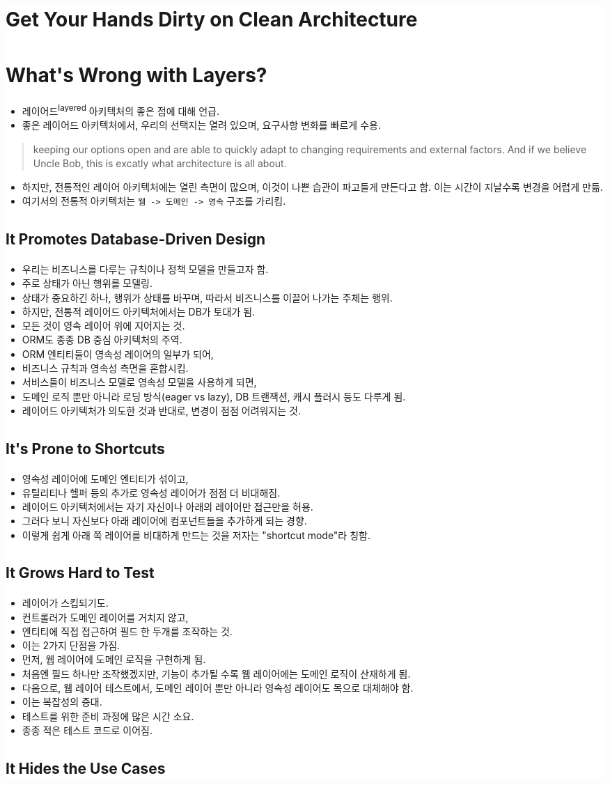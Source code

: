 # Get Your Hands Dirty on Clean Architecture

# What's Wrong with Layers?

- 레이어드<sup>layered</sup> 아키텍처의 좋은 점에 대해 언급.
- 좋은 레이어드 아키텍처에서, 우리의 선택지는 열려 있으며, 요구사항 변화를 빠르게 수용.

> keeping our options open and are able to quickly adapt to changing requirements and external factors. And if we believe Uncle Bob, this is excatly what architecture is all about.

- 하지만, 전통적인 레이어 아키텍처에는 열린 측면이 많으며, 이것이 나쁜 습관이 파고들게 만든다고 함. 이는 시간이 지날수록 변경을 어렵게 만듦.
- 여기서의 전통적 아키텍처는 `웹 -> 도메인 -> 영속` 구조를 가리킴.

## It Promotes Database-Driven Design

- 우리는 비즈니스를 다루는 규칙이나 정책 모델을 만들고자 함.
- 주로 상태가 아닌 행위를 모델링.
- 상태가 중요하긴 하나, 행위가 상태를 바꾸며, 따라서 비즈니스를 이끌어 나가는 주체는 행위.
- 하지만, 전통적 레이어드 아키텍처에서는 DB가 토대가 됨.
- 모든 것이 영속 레이어 위에 지어지는 것.
- ORM도 종종 DB 중심 아키텍처의 주역.
- ORM 엔티티들이 영속성 레이어의 일부가 되어,
- 비즈니스 규칙과 영속성 측면을 혼합시킴.
- 서비스들이 비즈니스 모델로 영속성 모델을 사용하게 되면,
- 도메인 로직 뿐만 아니라 로딩 방식(eager vs lazy), DB 트랜잭션, 캐시 플러시 등도 다루게 됨.
- 레이어드 아키텍처가 의도한 것과 반대로, 변경이 점점 어려워지는 것.

## It's Prone to Shortcuts

- 영속성 레이어에 도메인 엔티티가 섞이고,
- 유틸리티나 헬퍼 등의 추가로 영속성 레이어가 점점 더 비대해짐.
- 레이어드 아키텍처에서는 자기 자신이나 아래의 레이어만 접근만을 허용.
- 그러다 보니 자신보다 아래 레이어에 컴포넌트들을 추가하게 되는 경향.
- 이렇게 쉽게 아래 쪽 레이어를 비대하게 만드는 것을 저자는 "shortcut mode"라 칭함.

## It Grows Hard to Test

- 레이어가 스킵되기도.
- 컨트롤러가 도메인 레이어를 거치지 않고,
- 엔티티에 직접 접근하여 필드 한 두개를 조작하는 것.
- 이는 2가지 단점을 가짐.
- 먼저, 웹 레이어에 도메인 로직을 구현하게 됨.
- 처음엔 필드 하나만 조작했겠지만, 기능이 추가될 수록 웹 레이어에는 도메인 로직이 산재하게 됨.
- 다음으로, 웹 레이어 테스트에서, 도메인 레이어 뿐만 아니라 영속성 레이어도 목으로 대체해야 함.
- 이는 복잡성의 증대.
- 테스트를 위한 준비 과정에 많은 시간 소요.
- 종종 적은 테스트 코드로 이어짐.

## It Hides the Use Cases
